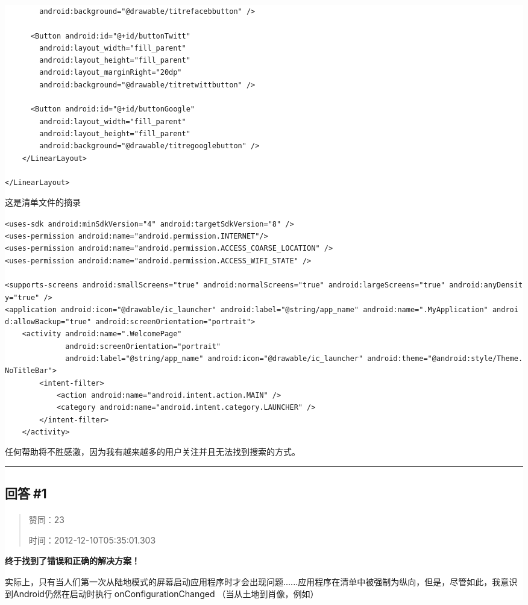 ```
        android:background="@drawable/titrefacebbutton" />

      <Button android:id="@+id/buttonTwitt"
        android:layout_width="fill_parent"
        android:layout_height="fill_parent"
        android:layout_marginRight="20dp"
        android:background="@drawable/titretwittbutton" />

      <Button android:id="@+id/buttonGoogle"
        android:layout_width="fill_parent"
        android:layout_height="fill_parent"
        android:background="@drawable/titregooglebutton" />
    </LinearLayout>

</LinearLayout> 
```

这是清单文件的摘录

```
<uses-sdk android:minSdkVersion="4" android:targetSdkVersion="8" />
<uses-permission android:name="android.permission.INTERNET"/>
<uses-permission android:name="android.permission.ACCESS_COARSE_LOCATION" />
<uses-permission android:name="android.permission.ACCESS_WIFI_STATE" />

<supports-screens android:smallScreens="true" android:normalScreens="true" android:largeScreens="true" android:anyDensity="true" />
<application android:icon="@drawable/ic_launcher" android:label="@string/app_name" android:name=".MyApplication" android:allowBackup="true" android:screenOrientation="portrait">
    <activity android:name=".WelcomePage" 
              android:screenOrientation="portrait"                
              android:label="@string/app_name" android:icon="@drawable/ic_launcher" android:theme="@android:style/Theme.NoTitleBar">
        <intent-filter>
            <action android:name="android.intent.action.MAIN" />
            <category android:name="android.intent.category.LAUNCHER" />
        </intent-filter>
    </activity> 
```

任何帮助将不胜感激，因为我有越来越多的用户关注并且无法找到搜索的方式。

* * *

## 回答 #1

> 赞同：23
> 
> 时间：2012-12-10T05:35:01.303

**终于找到了错误和正确的解决方案！**

实际上，只有当人们第一次从陆地模式的屏幕启动应用程序时才会出现问题......应用程序在清单中被强制为纵向，但是，尽管如此，我意识到Android仍然在启动时执行 onConfigurationChanged （当从土地到肖像，例如）
